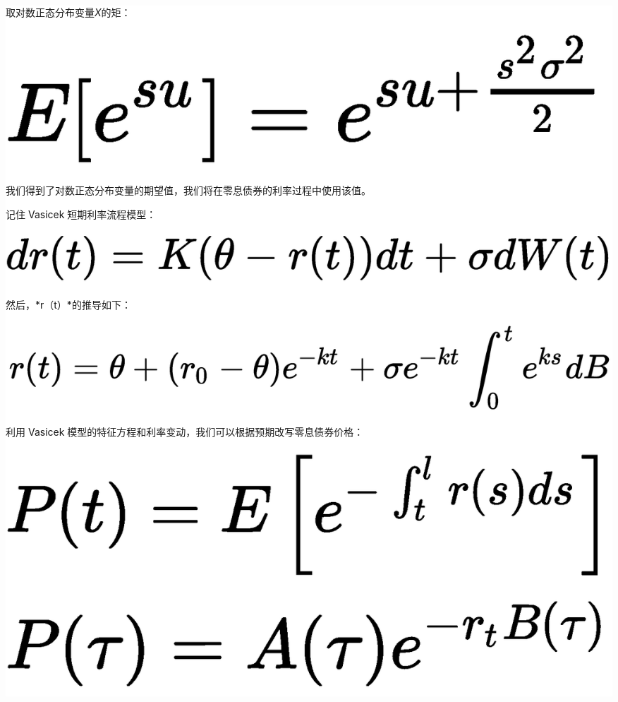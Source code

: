 取对数正态分布变量*X*的矩：

![](img/4aaf67e6-08bf-4d33-bc5f-3203f84f8f6c.png)

我们得到了对数正态分布变量的期望值，我们将在零息债券的利率过程中使用该值。

记住 Vasicek 短期利率流程模型：

![](img/252c0730-4d5f-46bb-993d-f2f544595c03.png)

然后，*r（t）*的推导如下：

![](img/71bee418-e109-41ed-98df-f93d5c3e9633.png)

利用 Vasicek 模型的特征方程和利率变动，我们可以根据预期改写零息债券价格：

![](img/23fd61a9-b958-4efe-b6ad-00da860e177d.png)

![](img/a83a9a41-df4a-4ee1-8764-547cf40e77b9.png)

